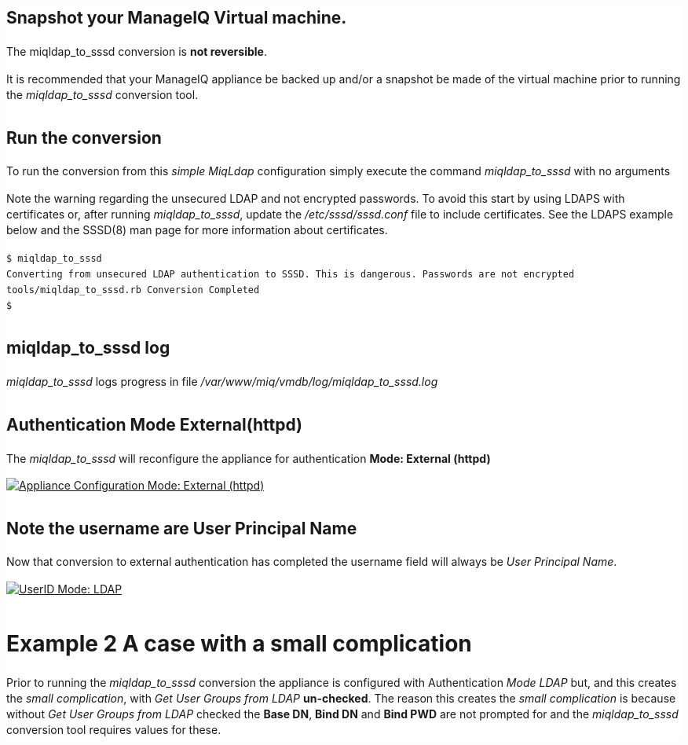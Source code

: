 **Snapshot your ManageIQ Virtual machine.**
---------------------------------------------------------------------

The miqldap_to_sssd conversion is **not reversible**.

It is recommended that your ManageIQ appliance be backed up and/or a snapshot be made of the virtual machine prior to
running the *miqldap_to_sssd* conversion tool.

**Run the conversion**
---------------------------------------------------------------------

To run the conversion from this *simple* *MiqLdap* configuration simply execute the command *miqldap_to_sssd* with no arguments

Note the warning regarding the unsecured LDAP and not encrypted passwords. To avoid this start by using
LDAPS with certificates or, after running *miqldap_to_sssd*, update the */etc/sssd/sssd.conf* file to
include certificates. See the LDAPS example below and the SSSD(8) man page for more information about
certificates.

```console
$ miqldap_to_sssd 
Converting from unsecured LDAP authentication to SSSD. This is dangerous. Passwords are not encrypted
tools/miqldap_to_sssd.rb Conversion Completed
$
```


**miqldap_to_sssd log**
---------------------------------------------------------------------

*miqldap_to_sssd* logs progress in file */var/www/miq/vmdb/log/miqldap_to_sssd.log*

**Authentication Mode External(httpd)**
---------------------------------------------------------------------

The *miqldap_to_sssd* will reconfigure the appliance for authentication **Mode: External (httpd)**

[![Appliance Configuration Mode: External (httpd)](/assets/images/blog/miqldap_to_sssd_auth_config_mode_ext_auth.png)](/assets/images/blog/miqldap_to_sssd_auth_config_mode_ext_auth.png)

**Note the username are User Principal Name**
---------------------------------------------------------------------

Now that conversion to external authentication has completed the username field will always be *User Principal Name*.

[![UserID Mode: LDAP](/assets/images/blog/miqldap_to_sssd_userid_mode_ext_auth.png)](/assets/images/blog/miqldap_to_sssd_userid_mode_ext_auth.png)

**Example 2 A case with a small complication**
=====================================================================

Prior to running the *miqldap_to_sssd* conversion the appliance is configured with Authentication *Mode LDAP* but, and
this creates the *small complication*,  with *Get User Groups from LDAP* **un-checked**. The reason this creates the
*small complication* is because without  *Get User Groups from LDAP* checked the **Base DN**, **Bind DN** and **Bind PWD**
are not prompted for and the *miqldap_to_sssd* conversion tool requires values for these.
